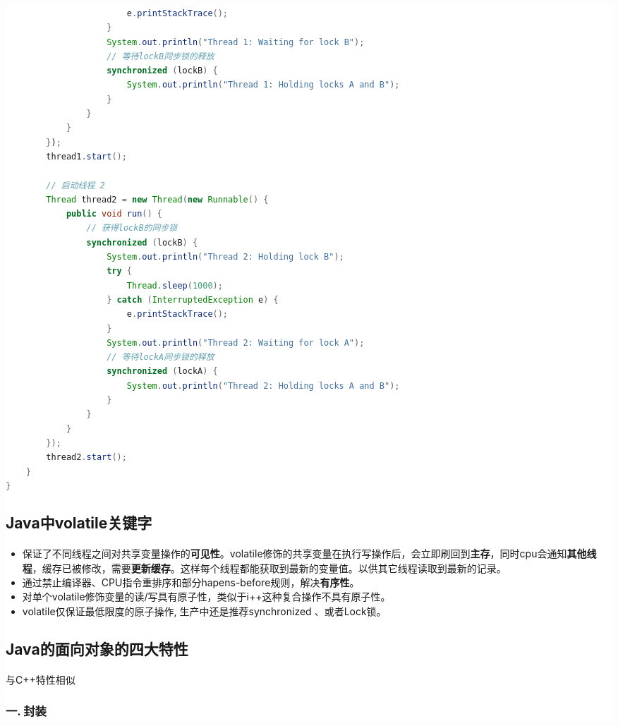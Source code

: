 ```Java
                        e.printStackTrace();
                    }
                    System.out.println("Thread 1: Waiting for lock B");
                    // 等待lockB同步锁的释放
                    synchronized (lockB) {
                        System.out.println("Thread 1: Holding locks A and B");
                    }
                }
            }
        });
        thread1.start();
 
        // 启动线程 2
        Thread thread2 = new Thread(new Runnable() {
            public void run() {
                // 获得lockB的同步锁
                synchronized (lockB) {
                    System.out.println("Thread 2: Holding lock B");
                    try {
                        Thread.sleep(1000);
                    } catch (InterruptedException e) {
                        e.printStackTrace();
                    }
                    System.out.println("Thread 2: Waiting for lock A");
                    // 等待lockA同步锁的释放
                    synchronized (lockA) {
                        System.out.println("Thread 2: Holding locks A and B");
                    }
                }
            }
        });
        thread2.start();
    }
}
```

## Java中volatile关键字

* 保证了不同线程之间对共享变量操作的**可见性**。volatile修饰的共享变量在执行写操作后，会立即刷回到**主存**，同时cpu会通知**其他线程**，缓存已被修改，需要**更新缓存**。这样每个线程都能获取到最新的变量值。以供其它线程读取到最新的记录。
* 通过禁止编译器、CPU指令重排序和部分hapens-before规则，解决**有序性**。
* 对单个volatile修饰变量的读/写具有原子性，类似于i++这种复合操作不具有原子性。
* volatile仅保证最低限度的原子操作, 生产中还是推荐synchronized 、或者Lock锁。

## Java的面向对象的四大特性

与C++特性相似

### 一. 封装
